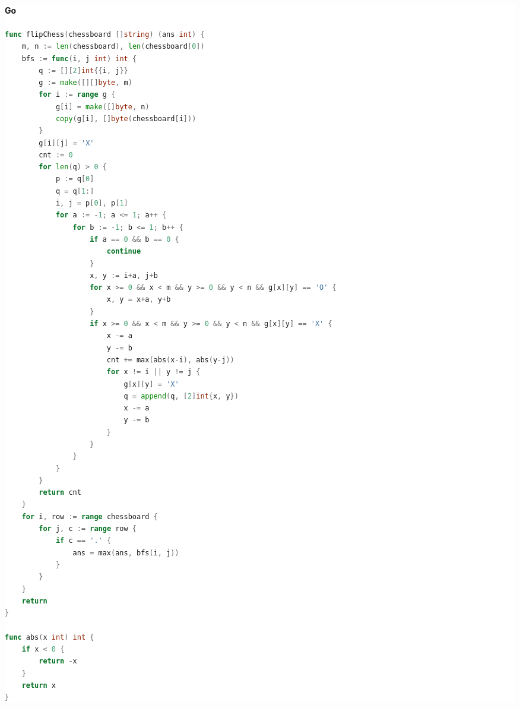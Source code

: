 #### Go

```go
func flipChess(chessboard []string) (ans int) {
	m, n := len(chessboard), len(chessboard[0])
	bfs := func(i, j int) int {
		q := [][2]int{{i, j}}
		g := make([][]byte, m)
		for i := range g {
			g[i] = make([]byte, n)
			copy(g[i], []byte(chessboard[i]))
		}
		g[i][j] = 'X'
		cnt := 0
		for len(q) > 0 {
			p := q[0]
			q = q[1:]
			i, j = p[0], p[1]
			for a := -1; a <= 1; a++ {
				for b := -1; b <= 1; b++ {
					if a == 0 && b == 0 {
						continue
					}
					x, y := i+a, j+b
					for x >= 0 && x < m && y >= 0 && y < n && g[x][y] == 'O' {
						x, y = x+a, y+b
					}
					if x >= 0 && x < m && y >= 0 && y < n && g[x][y] == 'X' {
						x -= a
						y -= b
						cnt += max(abs(x-i), abs(y-j))
						for x != i || y != j {
							g[x][y] = 'X'
							q = append(q, [2]int{x, y})
							x -= a
							y -= b
						}
					}
				}
			}
		}
		return cnt
	}
	for i, row := range chessboard {
		for j, c := range row {
			if c == '.' {
				ans = max(ans, bfs(i, j))
			}
		}
	}
	return
}

func abs(x int) int {
	if x < 0 {
		return -x
	}
	return x
}
```
